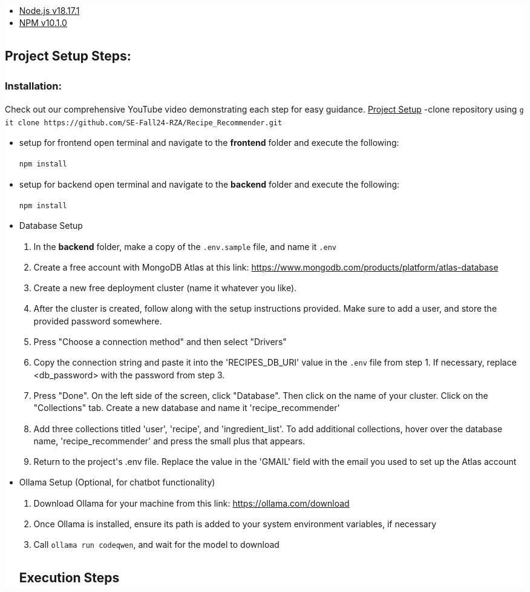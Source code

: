 - [Node.js v18.17.1](https://nodejs.org/en/download/)
- [NPM v10.1.0](https://nodejs.org/en/download/)

## Project Setup Steps:

### Installation:

Check out our comprehensive YouTube video demonstrating each step for easy guidance. [Project Setup]()
-clone repository using `git clone https://github.com/SE-Fall24-RZA/Recipe_Recommender.git`

- setup for frontend
  open terminal and navigate to the **frontend** folder and execute the following:
  ```
  npm install
  ```
- setup for backend
  open terminal and navigate to the **backend** folder and execute the following:

  ```
  npm install
  ```

- Database Setup

  1. In the **backend** folder, make a copy of the `.env.sample` file, and name it `.env`

  2. Create a free account with MongoDB Atlas at this link: https://www.mongodb.com/products/platform/atlas-database

  3. Create a new free deployment cluster (name it whatever you like).

  4. After the cluster is created, follow along with the setup instructions provided. Make sure to add a user, and store the provided password somewhere.

  5. Press "Choose a connection method" and then select "Drivers"

  6. Copy the connection string and paste it into the 'RECIPES_DB_URI' value in the `.env` file from step 1. If necessary, replace <db_password> with the password from step 3.

  7. Press "Done". On the left side of the screen, click "Database". Then click on the name of your cluster. Click on the "Collections" tab. Create a new database and name it 'recipe_recommender'

  8. Add three collections titled 'user', 'recipe', and 'ingredient_list'. To add additional collections, hover over the database name, 'recipe_recommender' and press the small plus that appears.

  9. Return to the project's .env file. Replace the value in the 'GMAIL' field with the email you used to set up the Atlas account

- Ollama Setup (Optional, for chatbot functionality)

  1. Download Ollama for your machine from this link: https://ollama.com/download

  2. Once Ollama is installed, ensure its path is added to your system environment variables, if necessary

  3. Call `ollama run codeqwen`, and wait for the model to download

  ## Execution Steps

